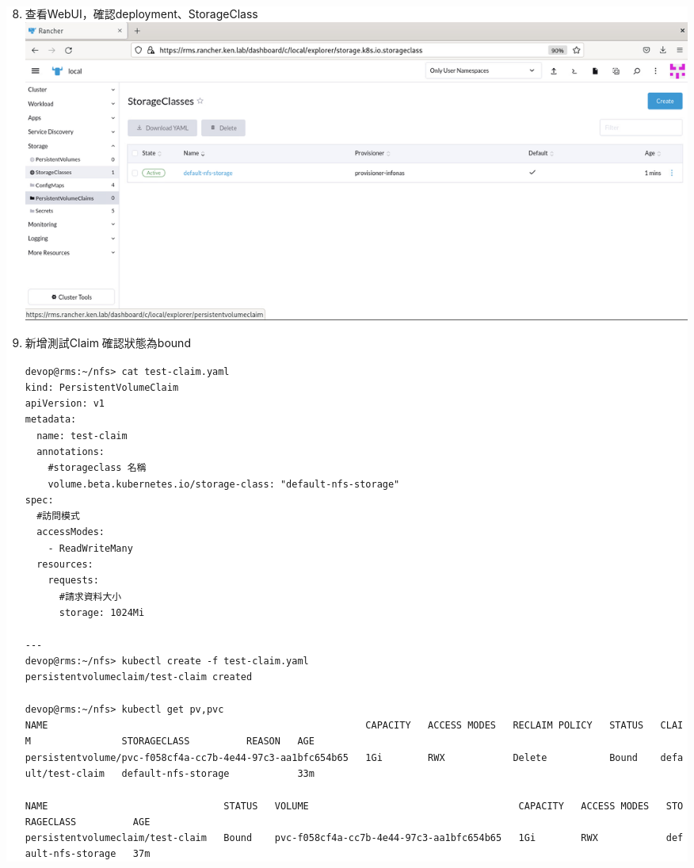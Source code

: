 8. 查看WebUI，確認deployment、StorageClass
   ![image-20221108141107082](assets/image-20221108141107082.png)
   
9. 新增測試Claim 確認狀態為bound

   ```
   devop@rms:~/nfs> cat test-claim.yaml 
   kind: PersistentVolumeClaim
   apiVersion: v1
   metadata:
     name: test-claim
     annotations:
       #storageclass 名稱
       volume.beta.kubernetes.io/storage-class: "default-nfs-storage"
   spec:
     #訪問模式
     accessModes:
       - ReadWriteMany
     resources:
       requests:
         #請求資料大小
         storage: 1024Mi
         
   ---
   devop@rms:~/nfs> kubectl create -f test-claim.yaml
   persistentvolumeclaim/test-claim created
   
   devop@rms:~/nfs> kubectl get pv,pvc
   NAME                                                        CAPACITY   ACCESS MODES   RECLAIM POLICY   STATUS   CLAIM                STORAGECLASS          REASON   AGE
   persistentvolume/pvc-f058cf4a-cc7b-4e44-97c3-aa1bfc654b65   1Gi        RWX            Delete           Bound    default/test-claim   default-nfs-storage            33m
   
   NAME                               STATUS   VOLUME                                     CAPACITY   ACCESS MODES   STORAGECLASS          AGE
   persistentvolumeclaim/test-claim   Bound    pvc-f058cf4a-cc7b-4e44-97c3-aa1bfc654b65   1Gi        RWX            default-nfs-storage   37m
   ```
